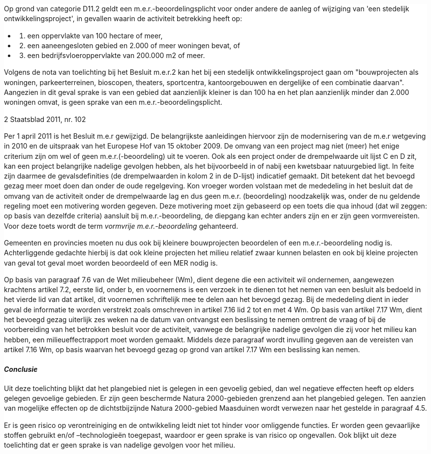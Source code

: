 Op grond van categorie D11.2 geldt een m.e.r.-beoordelingsplicht voor onder andere de aanleg of wijziging van 'een stedelijk ontwikkelingsproject', in gevallen waarin de activiteit betrekking heeft op:

- 1. een oppervlakte van 100 hectare of meer,
- 2. een aaneengesloten gebied en 2.000 of meer woningen bevat, of
- 3. een bedrijfsvloeroppervlakte van 200.000 m2 of meer.

Volgens de nota van toelichting bij het Besluit m.e.r.2 kan het bij een stedelijk ontwikkelingsproject gaan om "bouwprojecten als woningen, parkeerterreinen, bioscopen, theaters, sportcentra, kantoorgebouwen en dergelijke of een combinatie daarvan". Aangezien in dit geval sprake is van een gebied dat aanzienlijk kleiner is dan 100 ha en het plan aanzienlijk minder dan 2.000 woningen omvat, is geen sprake van een m.e.r.-beoordelingsplicht.

 2 Staatsblad 2011, nr. 102

Per 1 april 2011 is het Besluit m.e.r gewijzigd. De belangrijkste aanleidingen hiervoor zijn de modernisering van de m.e.r wetgeving in 2010 en de uitspraak van het Europese Hof van 15 oktober 2009. De omvang van een project mag niet (meer) het enige criterium zijn om wel of geen m.e.r.(-beoordeling) uit te voeren. Ook als een project onder de drempelwaarde uit lijst C en D zit, kan een project belangrijke nadelige gevolgen hebben, als het bijvoorbeeld in of nabij een kwetsbaar natuurgebied ligt. In feite zijn daarmee de gevalsdefinities (de drempelwaarden in kolom 2 in de D-lijst) indicatief gemaakt. Dit betekent dat het bevoegd gezag meer moet doen dan onder de oude regelgeving. Kon vroeger worden volstaan met de mededeling in het besluit dat de omvang van de activiteit onder de drempelwaarde lag en dus geen m.e.r. (beoordeling) noodzakelijk was, onder de nu geldende regeling moet een motivering worden gegeven. Deze motivering moet zijn gebaseerd op een toets die qua inhoud (dat wil zeggen: op basis van dezelfde criteria) aansluit bij m.e.r.-beoordeling, de diepgang kan echter anders zijn en er zijn geen vormvereisten. Voor deze toets wordt de term *vormvrije m.e.r.-beoordeling* gehanteerd.

Gemeenten en provincies moeten nu dus ook bij kleinere bouwprojecten beoordelen of een m.e.r.-beoordeling nodig is. Achterliggende gedachte hierbij is dat ook kleine projecten het milieu relatief zwaar kunnen belasten en ook bij kleine projecten van geval tot geval moet worden beoordeeld of een MER nodig is.

Op basis van paragraaf 7.6 van de Wet milieubeheer (Wm), dient degene die een activiteit wil ondernemen, aangewezen krachtens artikel 7.2, eerste lid, onder b, en voornemens is een verzoek in te dienen tot het nemen van een besluit als bedoeld in het vierde lid van dat artikel, dit voornemen schriftelijk mee te delen aan het bevoegd gezag. Bij de mededeling dient in ieder geval de informatie te worden verstrekt zoals omschreven in artikel 7.16 lid 2 tot en met 4 Wm. Op basis van artikel 7.17 Wm, dient het bevoegd gezag uiterlijk zes weken na de datum van ontvangst een beslissing te nemen omtrent de vraag of bij de voorbereiding van het betrokken besluit voor de activiteit, vanwege de belangrijke nadelige gevolgen die zij voor het milieu kan hebben, een milieueffectrapport moet worden gemaakt. Middels deze paragraaf wordt invulling gegeven aan de vereisten van artikel 7.16 Wm, op basis waarvan het bevoegd gezag op grond van artikel 7.17 Wm een beslissing kan nemen.

#### *Conclusie*

Uit deze toelichting blijkt dat het plangebied niet is gelegen in een gevoelig gebied, dan wel negatieve effecten heeft op elders gelegen gevoelige gebieden. Er zijn geen beschermde Natura 2000-gebieden grenzend aan het plangebied gelegen. Ten aanzien van mogelijke effecten op de dichtstbijzijnde Natura 2000-gebied Maasduinen wordt verwezen naar het gestelde in paragraaf 4.5.

Er is geen risico op verontreiniging en de ontwikkeling leidt niet tot hinder voor omliggende functies. Er worden geen gevaarlijke stoffen gebruikt en/of –technologieën toegepast, waardoor er geen sprake is van risico op ongevallen. Ook blijkt uit deze toelichting dat er geen sprake is van nadelige gevolgen voor het milieu.
